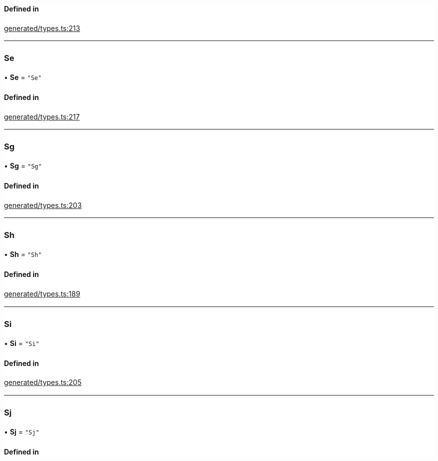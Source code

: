 #### Defined in

[generated/types.ts:213](https://github.com/PolymeshAssociation/polymesh-sdk/blob/91c2d2d8/src/generated/types.ts#L213)

___

### Se

• **Se** = ``"Se"``

#### Defined in

[generated/types.ts:217](https://github.com/PolymeshAssociation/polymesh-sdk/blob/91c2d2d8/src/generated/types.ts#L217)

___

### Sg

• **Sg** = ``"Sg"``

#### Defined in

[generated/types.ts:203](https://github.com/PolymeshAssociation/polymesh-sdk/blob/91c2d2d8/src/generated/types.ts#L203)

___

### Sh

• **Sh** = ``"Sh"``

#### Defined in

[generated/types.ts:189](https://github.com/PolymeshAssociation/polymesh-sdk/blob/91c2d2d8/src/generated/types.ts#L189)

___

### Si

• **Si** = ``"Si"``

#### Defined in

[generated/types.ts:205](https://github.com/PolymeshAssociation/polymesh-sdk/blob/91c2d2d8/src/generated/types.ts#L205)

___

### Sj

• **Sj** = ``"Sj"``

#### Defined in
